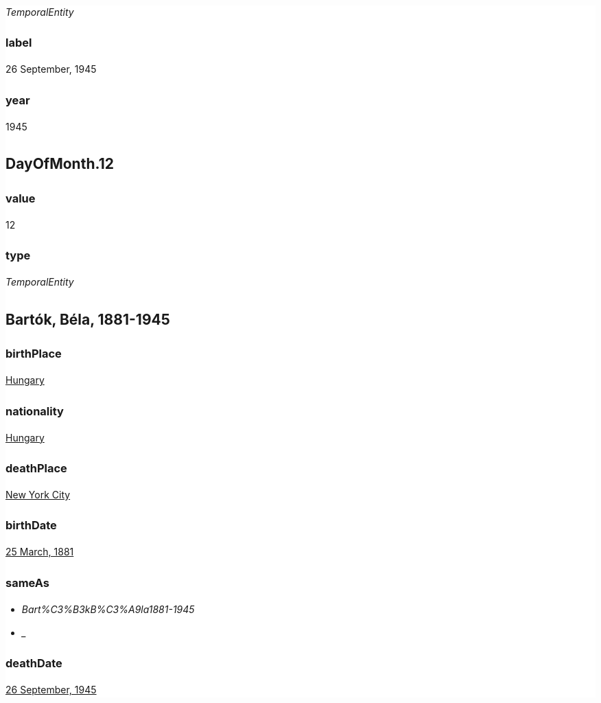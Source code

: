 
*TemporalEntity*

### label


26 September, 1945

### year


1945

## DayOfMonth.12

### value


12

### type


*TemporalEntity*

## Bartók, Béla, 1881-1945

### birthPlace


[Hungary](#Hungary)

### nationality


[Hungary](#Hungary)

### deathPlace


[New York City](#New-York-City)

### birthDate


[25 March, 1881](#25-March-1881)

### sameAs

 - *Bart%C3%B3kB%C3%A9la1881-1945*

 - *_*

### deathDate


[26 September, 1945](#26-September-1945)

